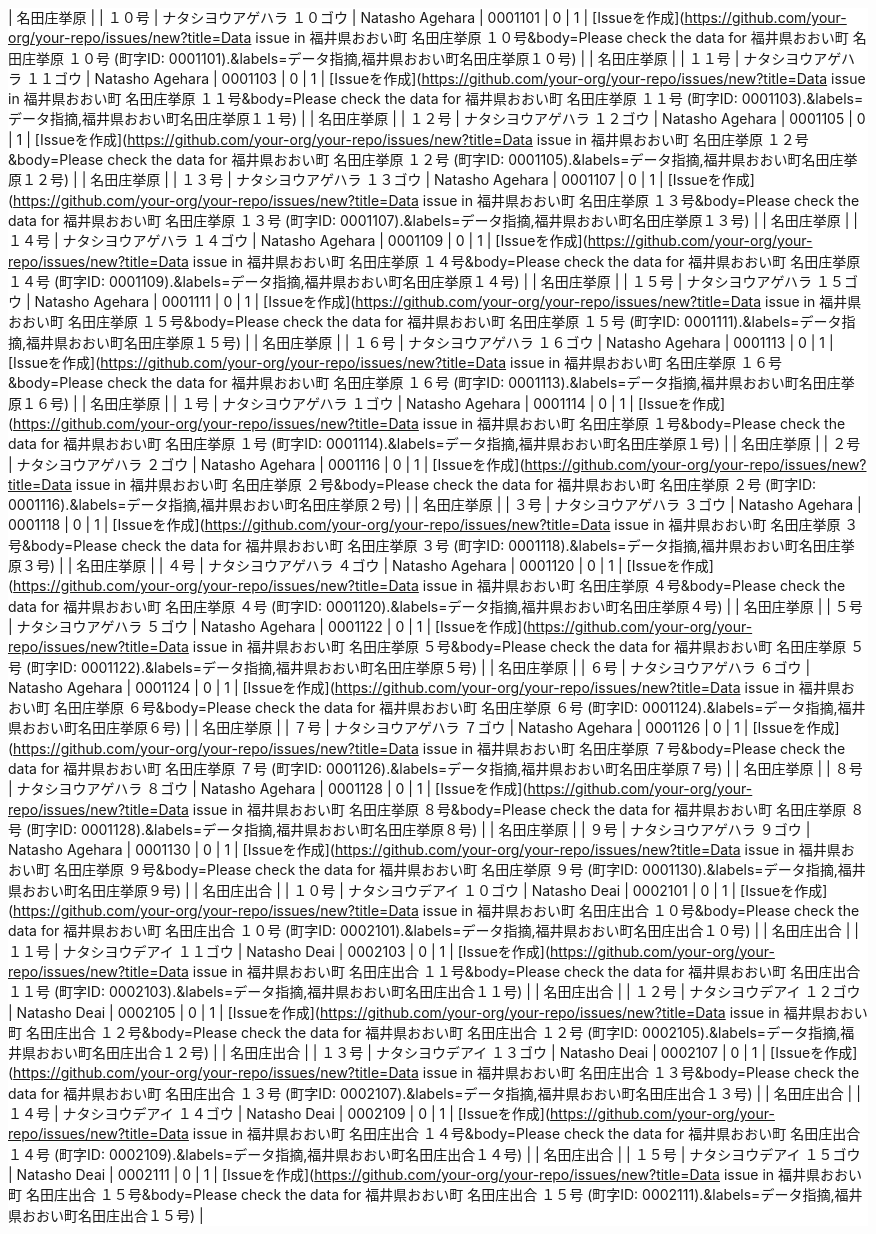 | 名田庄挙原 |  | １０号 | ナタシヨウアゲハラ  １０ゴウ | Natasho Agehara | 0001101 | 0 | 1 | [Issueを作成](https://github.com/your-org/your-repo/issues/new?title=Data issue in 福井県おおい町 名田庄挙原  １０号&body=Please check the data for 福井県おおい町 名田庄挙原  １０号 (町字ID: 0001101).&labels=データ指摘,福井県おおい町名田庄挙原１０号) |
| 名田庄挙原 |  | １１号 | ナタシヨウアゲハラ  １１ゴウ | Natasho Agehara | 0001103 | 0 | 1 | [Issueを作成](https://github.com/your-org/your-repo/issues/new?title=Data issue in 福井県おおい町 名田庄挙原  １１号&body=Please check the data for 福井県おおい町 名田庄挙原  １１号 (町字ID: 0001103).&labels=データ指摘,福井県おおい町名田庄挙原１１号) |
| 名田庄挙原 |  | １２号 | ナタシヨウアゲハラ  １２ゴウ | Natasho Agehara | 0001105 | 0 | 1 | [Issueを作成](https://github.com/your-org/your-repo/issues/new?title=Data issue in 福井県おおい町 名田庄挙原  １２号&body=Please check the data for 福井県おおい町 名田庄挙原  １２号 (町字ID: 0001105).&labels=データ指摘,福井県おおい町名田庄挙原１２号) |
| 名田庄挙原 |  | １３号 | ナタシヨウアゲハラ  １３ゴウ | Natasho Agehara | 0001107 | 0 | 1 | [Issueを作成](https://github.com/your-org/your-repo/issues/new?title=Data issue in 福井県おおい町 名田庄挙原  １３号&body=Please check the data for 福井県おおい町 名田庄挙原  １３号 (町字ID: 0001107).&labels=データ指摘,福井県おおい町名田庄挙原１３号) |
| 名田庄挙原 |  | １４号 | ナタシヨウアゲハラ  １４ゴウ | Natasho Agehara | 0001109 | 0 | 1 | [Issueを作成](https://github.com/your-org/your-repo/issues/new?title=Data issue in 福井県おおい町 名田庄挙原  １４号&body=Please check the data for 福井県おおい町 名田庄挙原  １４号 (町字ID: 0001109).&labels=データ指摘,福井県おおい町名田庄挙原１４号) |
| 名田庄挙原 |  | １５号 | ナタシヨウアゲハラ  １５ゴウ | Natasho Agehara | 0001111 | 0 | 1 | [Issueを作成](https://github.com/your-org/your-repo/issues/new?title=Data issue in 福井県おおい町 名田庄挙原  １５号&body=Please check the data for 福井県おおい町 名田庄挙原  １５号 (町字ID: 0001111).&labels=データ指摘,福井県おおい町名田庄挙原１５号) |
| 名田庄挙原 |  | １６号 | ナタシヨウアゲハラ  １６ゴウ | Natasho Agehara | 0001113 | 0 | 1 | [Issueを作成](https://github.com/your-org/your-repo/issues/new?title=Data issue in 福井県おおい町 名田庄挙原  １６号&body=Please check the data for 福井県おおい町 名田庄挙原  １６号 (町字ID: 0001113).&labels=データ指摘,福井県おおい町名田庄挙原１６号) |
| 名田庄挙原 |  | １号 | ナタシヨウアゲハラ  １ゴウ | Natasho Agehara | 0001114 | 0 | 1 | [Issueを作成](https://github.com/your-org/your-repo/issues/new?title=Data issue in 福井県おおい町 名田庄挙原  １号&body=Please check the data for 福井県おおい町 名田庄挙原  １号 (町字ID: 0001114).&labels=データ指摘,福井県おおい町名田庄挙原１号) |
| 名田庄挙原 |  | ２号 | ナタシヨウアゲハラ  ２ゴウ | Natasho Agehara | 0001116 | 0 | 1 | [Issueを作成](https://github.com/your-org/your-repo/issues/new?title=Data issue in 福井県おおい町 名田庄挙原  ２号&body=Please check the data for 福井県おおい町 名田庄挙原  ２号 (町字ID: 0001116).&labels=データ指摘,福井県おおい町名田庄挙原２号) |
| 名田庄挙原 |  | ３号 | ナタシヨウアゲハラ  ３ゴウ | Natasho Agehara | 0001118 | 0 | 1 | [Issueを作成](https://github.com/your-org/your-repo/issues/new?title=Data issue in 福井県おおい町 名田庄挙原  ３号&body=Please check the data for 福井県おおい町 名田庄挙原  ３号 (町字ID: 0001118).&labels=データ指摘,福井県おおい町名田庄挙原３号) |
| 名田庄挙原 |  | ４号 | ナタシヨウアゲハラ  ４ゴウ | Natasho Agehara | 0001120 | 0 | 1 | [Issueを作成](https://github.com/your-org/your-repo/issues/new?title=Data issue in 福井県おおい町 名田庄挙原  ４号&body=Please check the data for 福井県おおい町 名田庄挙原  ４号 (町字ID: 0001120).&labels=データ指摘,福井県おおい町名田庄挙原４号) |
| 名田庄挙原 |  | ５号 | ナタシヨウアゲハラ  ５ゴウ | Natasho Agehara | 0001122 | 0 | 1 | [Issueを作成](https://github.com/your-org/your-repo/issues/new?title=Data issue in 福井県おおい町 名田庄挙原  ５号&body=Please check the data for 福井県おおい町 名田庄挙原  ５号 (町字ID: 0001122).&labels=データ指摘,福井県おおい町名田庄挙原５号) |
| 名田庄挙原 |  | ６号 | ナタシヨウアゲハラ  ６ゴウ | Natasho Agehara | 0001124 | 0 | 1 | [Issueを作成](https://github.com/your-org/your-repo/issues/new?title=Data issue in 福井県おおい町 名田庄挙原  ６号&body=Please check the data for 福井県おおい町 名田庄挙原  ６号 (町字ID: 0001124).&labels=データ指摘,福井県おおい町名田庄挙原６号) |
| 名田庄挙原 |  | ７号 | ナタシヨウアゲハラ  ７ゴウ | Natasho Agehara | 0001126 | 0 | 1 | [Issueを作成](https://github.com/your-org/your-repo/issues/new?title=Data issue in 福井県おおい町 名田庄挙原  ７号&body=Please check the data for 福井県おおい町 名田庄挙原  ７号 (町字ID: 0001126).&labels=データ指摘,福井県おおい町名田庄挙原７号) |
| 名田庄挙原 |  | ８号 | ナタシヨウアゲハラ  ８ゴウ | Natasho Agehara | 0001128 | 0 | 1 | [Issueを作成](https://github.com/your-org/your-repo/issues/new?title=Data issue in 福井県おおい町 名田庄挙原  ８号&body=Please check the data for 福井県おおい町 名田庄挙原  ８号 (町字ID: 0001128).&labels=データ指摘,福井県おおい町名田庄挙原８号) |
| 名田庄挙原 |  | ９号 | ナタシヨウアゲハラ  ９ゴウ | Natasho Agehara | 0001130 | 0 | 1 | [Issueを作成](https://github.com/your-org/your-repo/issues/new?title=Data issue in 福井県おおい町 名田庄挙原  ９号&body=Please check the data for 福井県おおい町 名田庄挙原  ９号 (町字ID: 0001130).&labels=データ指摘,福井県おおい町名田庄挙原９号) |
| 名田庄出合 |  | １０号 | ナタシヨウデアイ  １０ゴウ | Natasho Deai | 0002101 | 0 | 1 | [Issueを作成](https://github.com/your-org/your-repo/issues/new?title=Data issue in 福井県おおい町 名田庄出合  １０号&body=Please check the data for 福井県おおい町 名田庄出合  １０号 (町字ID: 0002101).&labels=データ指摘,福井県おおい町名田庄出合１０号) |
| 名田庄出合 |  | １１号 | ナタシヨウデアイ  １１ゴウ | Natasho Deai | 0002103 | 0 | 1 | [Issueを作成](https://github.com/your-org/your-repo/issues/new?title=Data issue in 福井県おおい町 名田庄出合  １１号&body=Please check the data for 福井県おおい町 名田庄出合  １１号 (町字ID: 0002103).&labels=データ指摘,福井県おおい町名田庄出合１１号) |
| 名田庄出合 |  | １２号 | ナタシヨウデアイ  １２ゴウ | Natasho Deai | 0002105 | 0 | 1 | [Issueを作成](https://github.com/your-org/your-repo/issues/new?title=Data issue in 福井県おおい町 名田庄出合  １２号&body=Please check the data for 福井県おおい町 名田庄出合  １２号 (町字ID: 0002105).&labels=データ指摘,福井県おおい町名田庄出合１２号) |
| 名田庄出合 |  | １３号 | ナタシヨウデアイ  １３ゴウ | Natasho Deai | 0002107 | 0 | 1 | [Issueを作成](https://github.com/your-org/your-repo/issues/new?title=Data issue in 福井県おおい町 名田庄出合  １３号&body=Please check the data for 福井県おおい町 名田庄出合  １３号 (町字ID: 0002107).&labels=データ指摘,福井県おおい町名田庄出合１３号) |
| 名田庄出合 |  | １４号 | ナタシヨウデアイ  １４ゴウ | Natasho Deai | 0002109 | 0 | 1 | [Issueを作成](https://github.com/your-org/your-repo/issues/new?title=Data issue in 福井県おおい町 名田庄出合  １４号&body=Please check the data for 福井県おおい町 名田庄出合  １４号 (町字ID: 0002109).&labels=データ指摘,福井県おおい町名田庄出合１４号) |
| 名田庄出合 |  | １５号 | ナタシヨウデアイ  １５ゴウ | Natasho Deai | 0002111 | 0 | 1 | [Issueを作成](https://github.com/your-org/your-repo/issues/new?title=Data issue in 福井県おおい町 名田庄出合  １５号&body=Please check the data for 福井県おおい町 名田庄出合  １５号 (町字ID: 0002111).&labels=データ指摘,福井県おおい町名田庄出合１５号) |